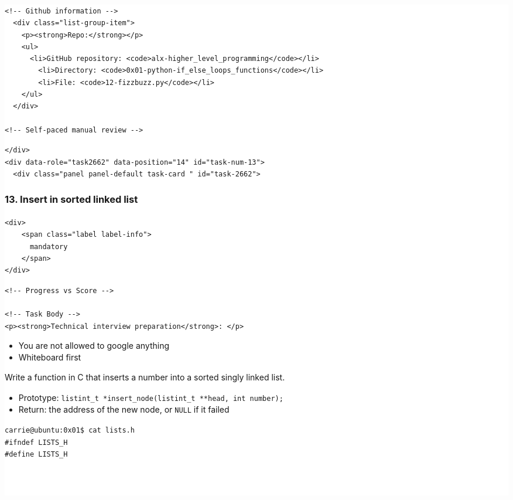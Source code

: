  </div>

  <div class="list-group">
    <!-- Task URLs -->

    <!-- Github information -->
      <div class="list-group-item">
        <p><strong>Repo:</strong></p>
        <ul>
          <li>GitHub repository: <code>alx-higher_level_programming</code></li>
            <li>Directory: <code>0x01-python-if_else_loops_functions</code></li>
            <li>File: <code>12-fizzbuzz.py</code></li>
        </ul>
      </div>

    <!-- Self-paced manual review -->
  </div>
</div>

    </div>
    <div data-role="task2662" data-position="14" id="task-num-13">
      <div class="panel panel-default task-card " id="task-2662">
  <span id="user_id" data-id="286160"></span>

  <div class="panel-heading panel-heading-actions">
    <h3 class="panel-title">
      13. Insert in sorted linked list
    </h3>

    <div>
        <span class="label label-info">
          mandatory
        </span>
    </div>
  </div>

  <div class="panel-body">
    <span id="user_id" data-id="286160"></span>

    <!-- Progress vs Score -->

    <!-- Task Body -->
    <p><strong>Technical interview preparation</strong>: </p>

<ul>
<li>You are not allowed to google anything</li>
<li>Whiteboard first</li>
</ul>

<p>Write a function in C that inserts a number into a sorted singly linked list.</p>

<ul>
<li>Prototype: <code>listint_t *insert_node(listint_t **head, int number);</code></li>
<li>Return: the address of the new node, or <code>NULL</code> if it failed</li>
</ul>

<pre><code>carrie@ubuntu:0x01$ cat lists.h 
#ifndef LISTS_H
#define LISTS_H
